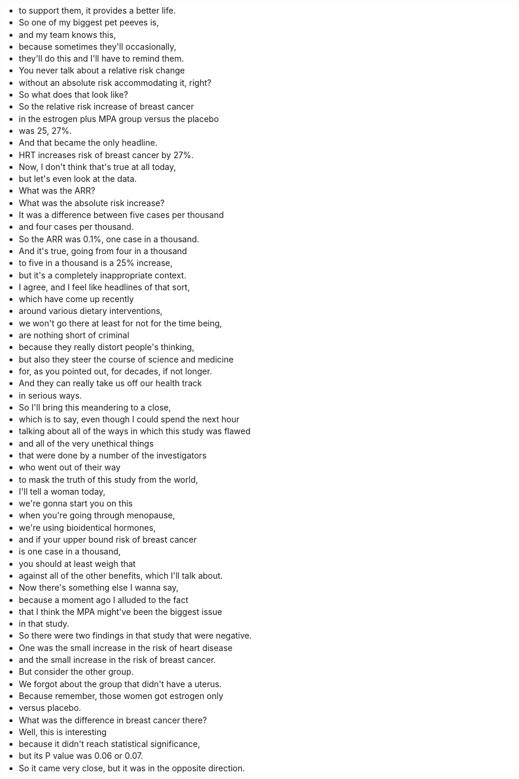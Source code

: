 *  to support them, it provides a better life.
*  So one of my biggest pet peeves is,
*  and my team knows this,
*  because sometimes they'll occasionally,
*  they'll do this and I'll have to remind them.
*  You never talk about a relative risk change
*  without an absolute risk accommodating it, right?
*  So what does that look like?
*  So the relative risk increase of breast cancer
*  in the estrogen plus MPA group versus the placebo
*  was 25, 27%.
*  And that became the only headline.
*  HRT increases risk of breast cancer by 27%.
*  Now, I don't think that's true at all today,
*  but let's even look at the data.
*  What was the ARR?
*  What was the absolute risk increase?
*  It was a difference between five cases per thousand
*  and four cases per thousand.
*  So the ARR was 0.1%, one case in a thousand.
*  And it's true, going from four in a thousand
*  to five in a thousand is a 25% increase,
*  but it's a completely inappropriate context.
*  I agree, and I feel like headlines of that sort,
*  which have come up recently
*  around various dietary interventions,
*  we won't go there at least for not for the time being,
*  are nothing short of criminal
*  because they really distort people's thinking,
*  but also they steer the course of science and medicine
*  for, as you pointed out, for decades, if not longer.
*  And they can really take us off our health track
*  in serious ways.
*  So I'll bring this meandering to a close,
*  which is to say, even though I could spend the next hour
*  talking about all of the ways in which this study was flawed
*  and all of the very unethical things
*  that were done by a number of the investigators
*  who went out of their way
*  to mask the truth of this study from the world,
*  I'll tell a woman today,
*  we're gonna start you on this
*  when you're going through menopause,
*  we're using bioidentical hormones,
*  and if your upper bound risk of breast cancer
*  is one case in a thousand,
*  you should at least weigh that
*  against all of the other benefits, which I'll talk about.
*  Now there's something else I wanna say,
*  because a moment ago I alluded to the fact
*  that I think the MPA might've been the biggest issue
*  in that study.
*  So there were two findings in that study that were negative.
*  One was the small increase in the risk of heart disease
*  and the small increase in the risk of breast cancer.
*  But consider the other group.
*  We forgot about the group that didn't have a uterus.
*  Because remember, those women got estrogen only
*  versus placebo.
*  What was the difference in breast cancer there?
*  Well, this is interesting
*  because it didn't reach statistical significance,
*  but its P value was 0.06 or 0.07.
*  So it came very close, but it was in the opposite direction.